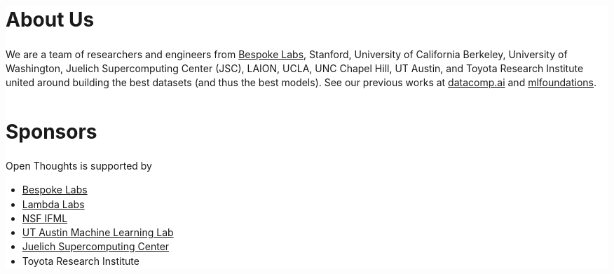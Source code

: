 # About Us

We are a team of researchers and engineers from [Bespoke Labs](https://www.bespokelabs.ai/), Stanford, University of California Berkeley, University of Washington, Juelich Supercomputing Center (JSC), LAION, UCLA, UNC Chapel Hill, UT Austin, and Toyota Research Institute united around building the best datasets (and thus the best models). See our previous works at [datacomp.ai](https://www.datacomp.ai/) and [mlfoundations](https://github.com/mlfoundations).

# Sponsors
Open Thoughts is supported by 
- [Bespoke Labs](https://www.bespokelabs.ai/)
- [Lambda Labs](https://lambdalabs.com/)
- [NSF IFML](https://www.ifml.institute/)
- [UT Austin Machine Learning Lab](https://ml.utexas.edu/)
- [Juelich Supercomputing Center](https://www.fz-juelich.de/en/ias/jsc)
- Toyota Research Institute

